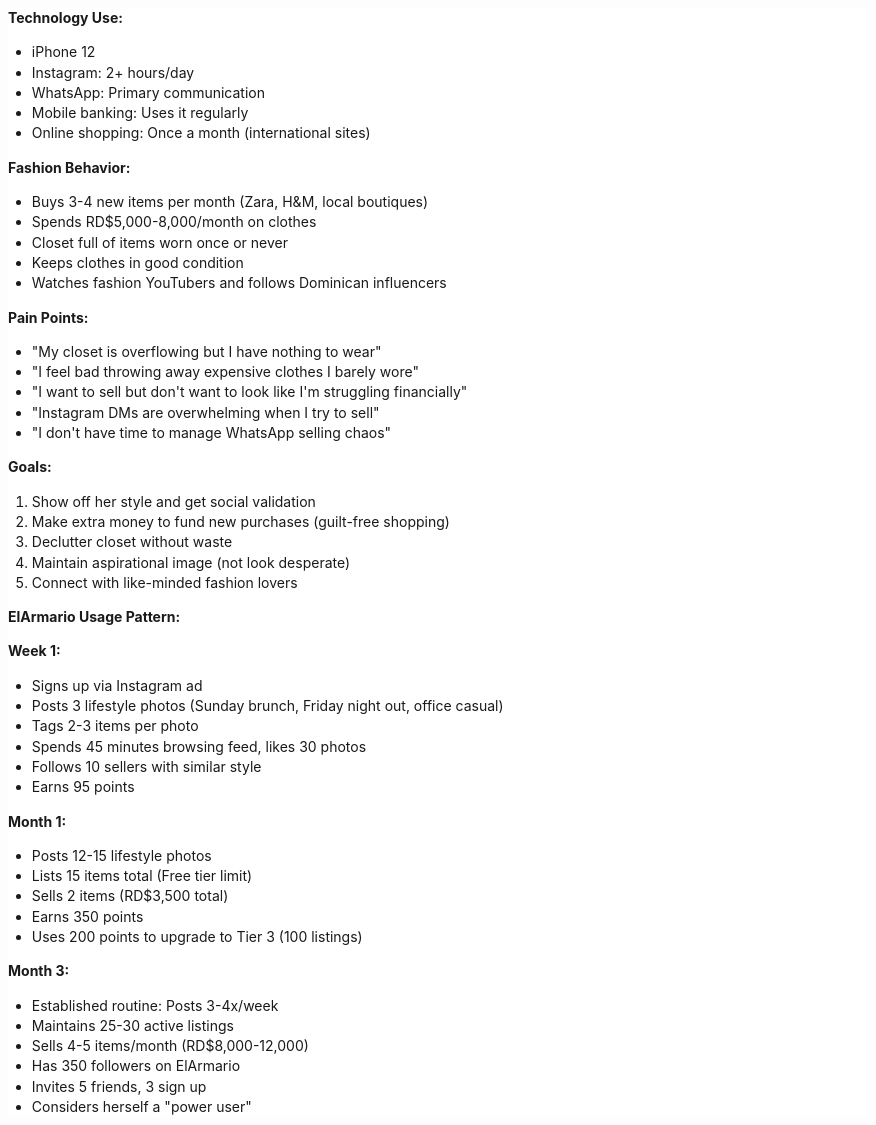 **Technology Use:**

* iPhone 12  
* Instagram: 2+ hours/day  
* WhatsApp: Primary communication  
* Mobile banking: Uses it regularly  
* Online shopping: Once a month (international sites)

**Fashion Behavior:**

* Buys 3-4 new items per month (Zara, H\&M, local boutiques)  
* Spends RD$5,000-8,000/month on clothes  
* Closet full of items worn once or never  
* Keeps clothes in good condition  
* Watches fashion YouTubers and follows Dominican influencers

**Pain Points:**

* "My closet is overflowing but I have nothing to wear"  
* "I feel bad throwing away expensive clothes I barely wore"  
* "I want to sell but don't want to look like I'm struggling financially"  
* "Instagram DMs are overwhelming when I try to sell"  
* "I don't have time to manage WhatsApp selling chaos"

**Goals:**

1. Show off her style and get social validation  
2. Make extra money to fund new purchases (guilt-free shopping)  
3. Declutter closet without waste  
4. Maintain aspirational image (not look desperate)  
5. Connect with like-minded fashion lovers

**ElArmario Usage Pattern:**

**Week 1:**

* Signs up via Instagram ad  
* Posts 3 lifestyle photos (Sunday brunch, Friday night out, office casual)  
* Tags 2-3 items per photo  
* Spends 45 minutes browsing feed, likes 30 photos  
* Follows 10 sellers with similar style  
* Earns 95 points

**Month 1:**

* Posts 12-15 lifestyle photos  
* Lists 15 items total (Free tier limit)  
* Sells 2 items (RD$3,500 total)  
* Earns 350 points  
* Uses 200 points to upgrade to Tier 3 (100 listings)

**Month 3:**

* Established routine: Posts 3-4x/week  
* Maintains 25-30 active listings  
* Sells 4-5 items/month (RD$8,000-12,000)  
* Has 350 followers on ElArmario  
* Invites 5 friends, 3 sign up  
* Considers herself a "power user"
